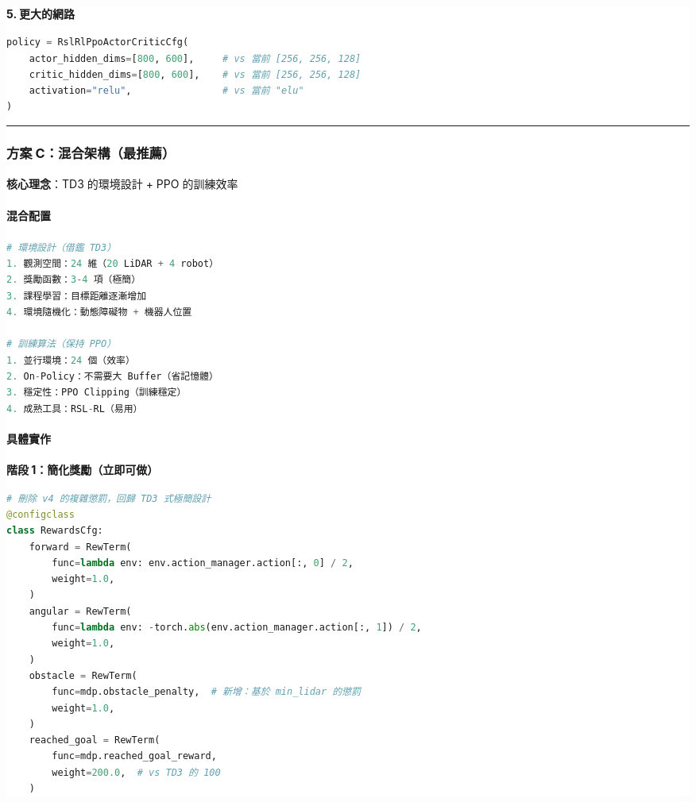 **5. 更大的網路**
```python
policy = RslRlPpoActorCriticCfg(
    actor_hidden_dims=[800, 600],     # vs 當前 [256, 256, 128]
    critic_hidden_dims=[800, 600],    # vs 當前 [256, 256, 128]
    activation="relu",                # vs 當前 "elu"
)
```

---

### 方案 C：混合架構（最推薦）

**核心理念**：TD3 的環境設計 + PPO 的訓練效率

#### 混合配置

```python
# 環境設計（借鑑 TD3）
1. 觀測空間：24 維（20 LiDAR + 4 robot）
2. 獎勵函數：3-4 項（極簡）
3. 課程學習：目標距離逐漸增加
4. 環境隨機化：動態障礙物 + 機器人位置

# 訓練算法（保持 PPO）
1. 並行環境：24 個（效率）
2. On-Policy：不需要大 Buffer（省記憶體）
3. 穩定性：PPO Clipping（訓練穩定）
4. 成熟工具：RSL-RL（易用）
```

#### 具體實作

**階段 1：簡化獎勵（立即可做）**
```python
# 刪除 v4 的複雜懲罰，回歸 TD3 式極簡設計
@configclass
class RewardsCfg:
    forward = RewTerm(
        func=lambda env: env.action_manager.action[:, 0] / 2,
        weight=1.0,
    )
    angular = RewTerm(
        func=lambda env: -torch.abs(env.action_manager.action[:, 1]) / 2,
        weight=1.0,
    )
    obstacle = RewTerm(
        func=mdp.obstacle_penalty,  # 新增：基於 min_lidar 的懲罰
        weight=1.0,
    )
    reached_goal = RewTerm(
        func=mdp.reached_goal_reward,
        weight=200.0,  # vs TD3 的 100
    )
```
